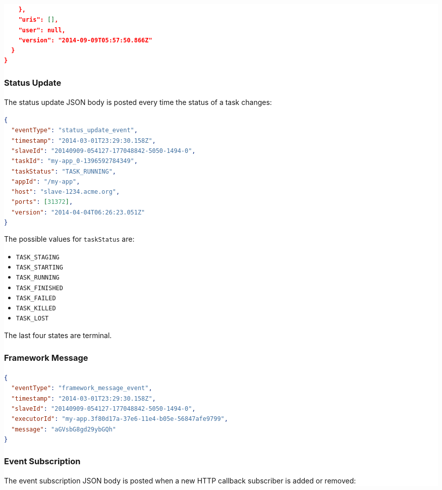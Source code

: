 ``` json
    }, 
    "uris": [], 
    "user": null, 
    "version": "2014-09-09T05:57:50.866Z"
  }
}
```

### Status Update

The status update JSON body is posted every time the status of a task changes:

``` json
{
  "eventType": "status_update_event",
  "timestamp": "2014-03-01T23:29:30.158Z",
  "slaveId": "20140909-054127-177048842-5050-1494-0",
  "taskId": "my-app_0-1396592784349",
  "taskStatus": "TASK_RUNNING",
  "appId": "/my-app",
  "host": "slave-1234.acme.org",
  "ports": [31372],
  "version": "2014-04-04T06:26:23.051Z"
}
```

The possible values for `taskStatus` are:

- `TASK_STAGING`
- `TASK_STARTING`
- `TASK_RUNNING`
- `TASK_FINISHED`
- `TASK_FAILED`
- `TASK_KILLED`
- `TASK_LOST`

The last four states are terminal.

### Framework Message

``` json
{
  "eventType": "framework_message_event",
  "timestamp": "2014-03-01T23:29:30.158Z",
  "slaveId": "20140909-054127-177048842-5050-1494-0",
  "executorId": "my-app.3f80d17a-37e6-11e4-b05e-56847afe9799",
  "message": "aGVsbG8gd29ybGQh"
}
```

### Event Subscription

The event subscription JSON body is posted when a new HTTP callback subscriber is added or removed:

